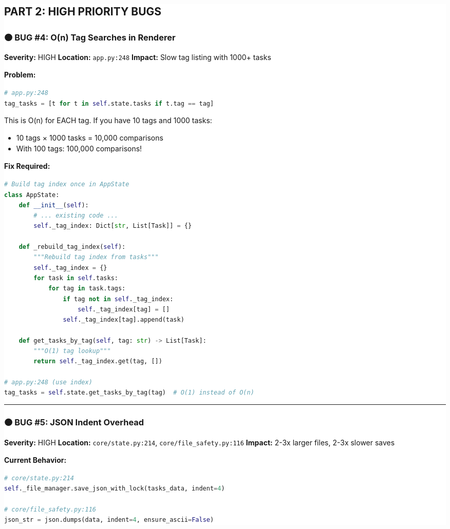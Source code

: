 
## PART 2: HIGH PRIORITY BUGS

### 🟠 BUG #4: O(n) Tag Searches in Renderer

**Severity:** HIGH
**Location:** `app.py:248`
**Impact:** Slow tag listing with 1000+ tasks

**Problem:**
```python
# app.py:248
tag_tasks = [t for t in self.state.tasks if t.tag == tag]
```

This is O(n) for EACH tag. If you have 10 tags and 1000 tasks:
- 10 tags × 1000 tasks = 10,000 comparisons
- With 100 tags: 100,000 comparisons!

**Fix Required:**
```python
# Build tag index once in AppState
class AppState:
    def __init__(self):
        # ... existing code ...
        self._tag_index: Dict[str, List[Task]] = {}

    def _rebuild_tag_index(self):
        """Rebuild tag index from tasks"""
        self._tag_index = {}
        for task in self.tasks:
            for tag in task.tags:
                if tag not in self._tag_index:
                    self._tag_index[tag] = []
                self._tag_index[tag].append(task)

    def get_tasks_by_tag(self, tag: str) -> List[Task]:
        """O(1) tag lookup"""
        return self._tag_index.get(tag, [])

# app.py:248 (use index)
tag_tasks = self.state.get_tasks_by_tag(tag)  # O(1) instead of O(n)
```

---

### 🟠 BUG #5: JSON Indent Overhead

**Severity:** HIGH
**Location:** `core/state.py:214`, `core/file_safety.py:116`
**Impact:** 2-3x larger files, 2-3x slower saves

**Current Behavior:**
```python
# core/state.py:214
self._file_manager.save_json_with_lock(tasks_data, indent=4)

# core/file_safety.py:116
json_str = json.dumps(data, indent=4, ensure_ascii=False)
```
